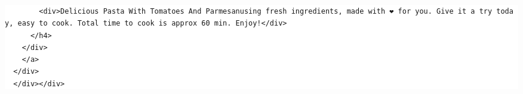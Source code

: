             <div>Delicious Pasta With Tomatoes And Parmesanusing fresh ingredients, made with ❤️ for you. Give it a try today, easy to cook. Total time to cook is approx 60 min. Enjoy!</div>
          </h4>
        </div>
        </a>
      </div>
      </div></div>

<style>
.checked {
  color: orange;
}
</style>